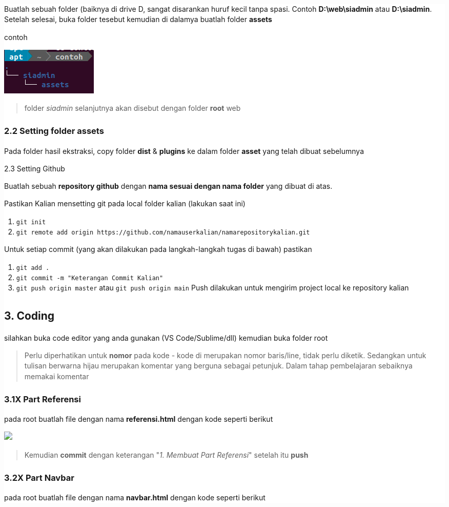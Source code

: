 Buatlah sebuah folder (baiknya di drive D, sangat disarankan huruf kecil tanpa spasi. Contoh  **D:\web\siadmin** atau **D:\siadmin**. Setelah selesai, buka folder tesebut kemudian di dalamya buatlah folder **assets**

contoh

![](assets/20210917_185913_tree.png)

> folder *siadmin* selanjutnya akan disebut dengan folder **root** web

### 2.2 Setting folder assets

Pada folder hasil ekstraksi, copy folder **dist** & **plugins** ke dalam folder **asset** yang telah dibuat sebelumnya

2.3 Setting Github

Buatlah sebuah **repository github** dengan **nama sesuai dengan nama folder** yang dibuat di atas.

Pastikan Kalian mensetting git pada local folder kalian (lakukan saat ini)

1. `git init`
2. `git remote add origin https://github.com/namauserkalian/namarepositorykalian.git`

Untuk setiap commit (yang akan dilakukan pada langkah-langkah tugas di bawah) pastikan

1. `git add .`
2. `git commit -m "Keterangan Commit Kalian"`
3. `git push origin master` atau `git push origin main` Push dilakukan untuk mengirim project local ke repository kalian

## 3. Coding

silahkan buka code editor yang anda gunakan (VS Code/Sublime/dll) kemudian buka folder root

> Perlu diperhatikan untuk **nomor** pada kode - kode di merupakan nomor baris/line, tidak perlu diketik. Sedangkan untuk tulisan berwarna hijau merupakan  komentar yang berguna sebagai petunjuk. Dalam tahap pembelajaran sebaiknya memakai komentar

### 3.1X Part Referensi

pada root buatlah file dengan nama **referensi.html** dengan kode seperti berikut

![](assets/20210917_191743_referensi)

> Kemudian **commit** dengan keterangan "*1. Membuat Part Referensi*" setelah itu **push**

### 3.2X Part Navbar

pada root buatlah file dengan nama **navbar.html** dengan kode seperti berikut
